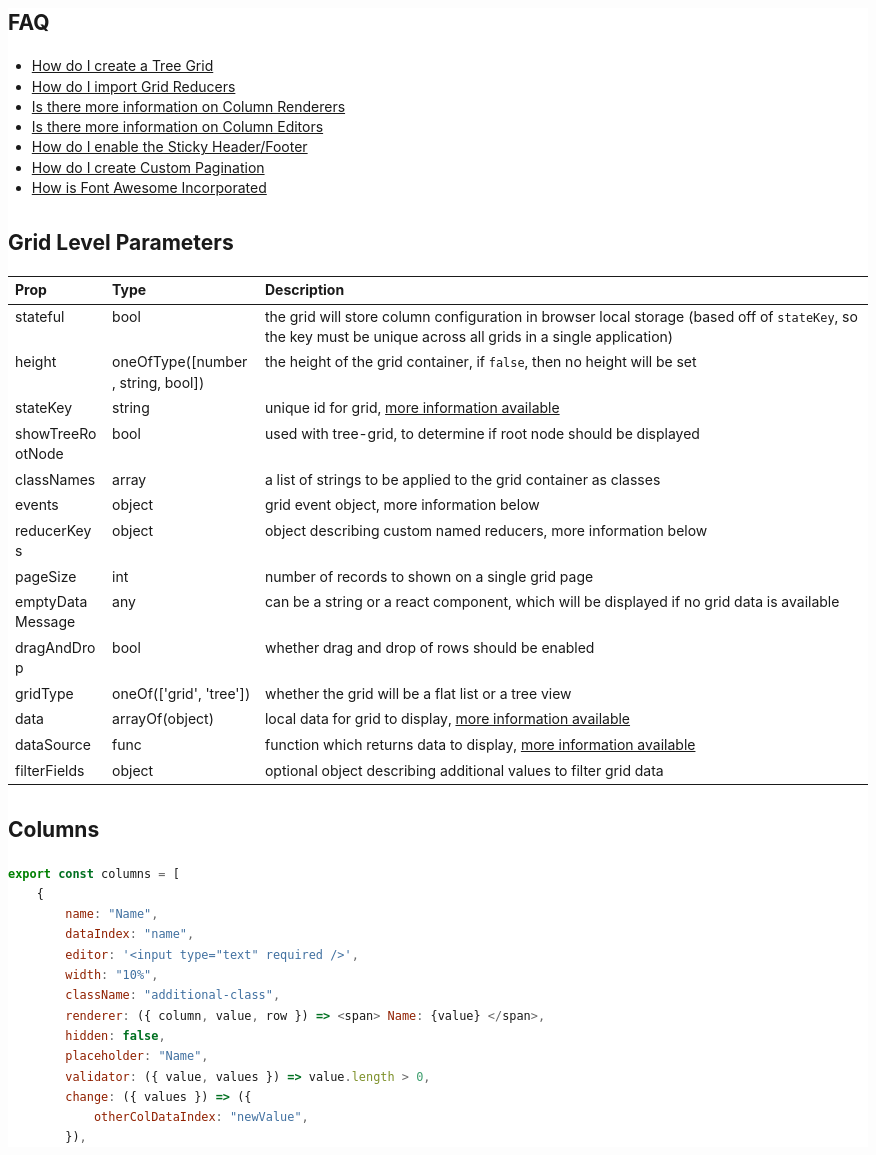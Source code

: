 ## FAQ

-   [How do I create a Tree Grid](https://github.com/bencripps/react-redux-grid/blob/master/docs/USING_TREE.md)
-   [How do I import Grid Reducers](https://github.com/bencripps/react-redux-grid/blob/master/docs/USING_GRID_REDUCERS.md)
-   [Is there more information on Column Renderers](https://github.com/bencripps/react-redux-grid/blob/master/docs/USING_CUSTOM_RENDERERS.md)
-   [Is there more information on Column Editors](https://github.com/bencripps/react-redux-grid/blob/master/docs/USING_CUSTOM_EDITORS.md)
-   [How do I enable the Sticky Header/Footer](https://github.com/bencripps/react-redux-grid/blob/master/docs/USING_STICKY.md)
-   [How do I create Custom Pagination](https://github.com/bencripps/react-redux-grid/blob/master/docs/USING_CUSTOM_PAGER.md)
-   [How is Font Awesome Incorporated](https://github.com/bencripps/react-redux-grid/blob/master/docs/USING_FONTS.md)

## Grid Level Parameters

| Prop             | Type                              | Description                                                                                                                                                     |
| :--------------- | :-------------------------------- | :-------------------------------------------------------------------------------------------------------------------------------------------------------------- |
| stateful         | bool                              | the grid will store column configuration in browser local storage (based off of `stateKey`, so the key must be unique across all grids in a single application) |
| height           | oneOfType([number, string, bool]) | the height of the grid container, if `false`, then no height will be set                                                                                        |
| stateKey         | string                            | unique id for grid, [more information available](https://github.com/bencripps/react-redux-grid/blob/master/docs/STATE_KEYS.md)                                  |
| showTreeRootNode | bool                              | used with tree-grid, to determine if root node should be displayed                                                                                              |
| classNames       | array                             | a list of strings to be applied to the grid container as classes                                                                                                |
| events           | object                            | grid event object, more information below                                                                                                                       |
| reducerKeys      | object                            | object describing custom named reducers, more information below                                                                                                 |
| pageSize         | int                               | number of records to shown on a single grid page                                                                                                                |
| emptyDataMessage | any                               | can be a string or a react component, which will be displayed if no grid data is available                                                                      |
| dragAndDrop      | bool                              | whether drag and drop of rows should be enabled                                                                                                                 |
| gridType         | oneOf(['grid', 'tree'])           | whether the grid will be a flat list or a tree view                                                                                                             |
| data             | arrayOf(object)                   | local data for grid to display, [more information available](https://github.com/bencripps/react-redux-grid/blob/master/docs/PROVIDING_DATA.md)                  |
| dataSource       | func                              | function which returns data to display, [more information available](https://github.com/bencripps/react-redux-grid/blob/master/docs/PROVIDING_DATA.md)          |
| filterFields     | object                            | optional object describing additional values to filter grid data                                                                                                |

## Columns

```javascript
export const columns = [
    {
        name: "Name",
        dataIndex: "name",
        editor: '<input type="text" required />',
        width: "10%",
        className: "additional-class",
        renderer: ({ column, value, row }) => <span> Name: {value} </span>,
        hidden: false,
        placeholder: "Name",
        validator: ({ value, values }) => value.length > 0,
        change: ({ values }) => ({
            otherColDataIndex: "newValue",
        }),
```